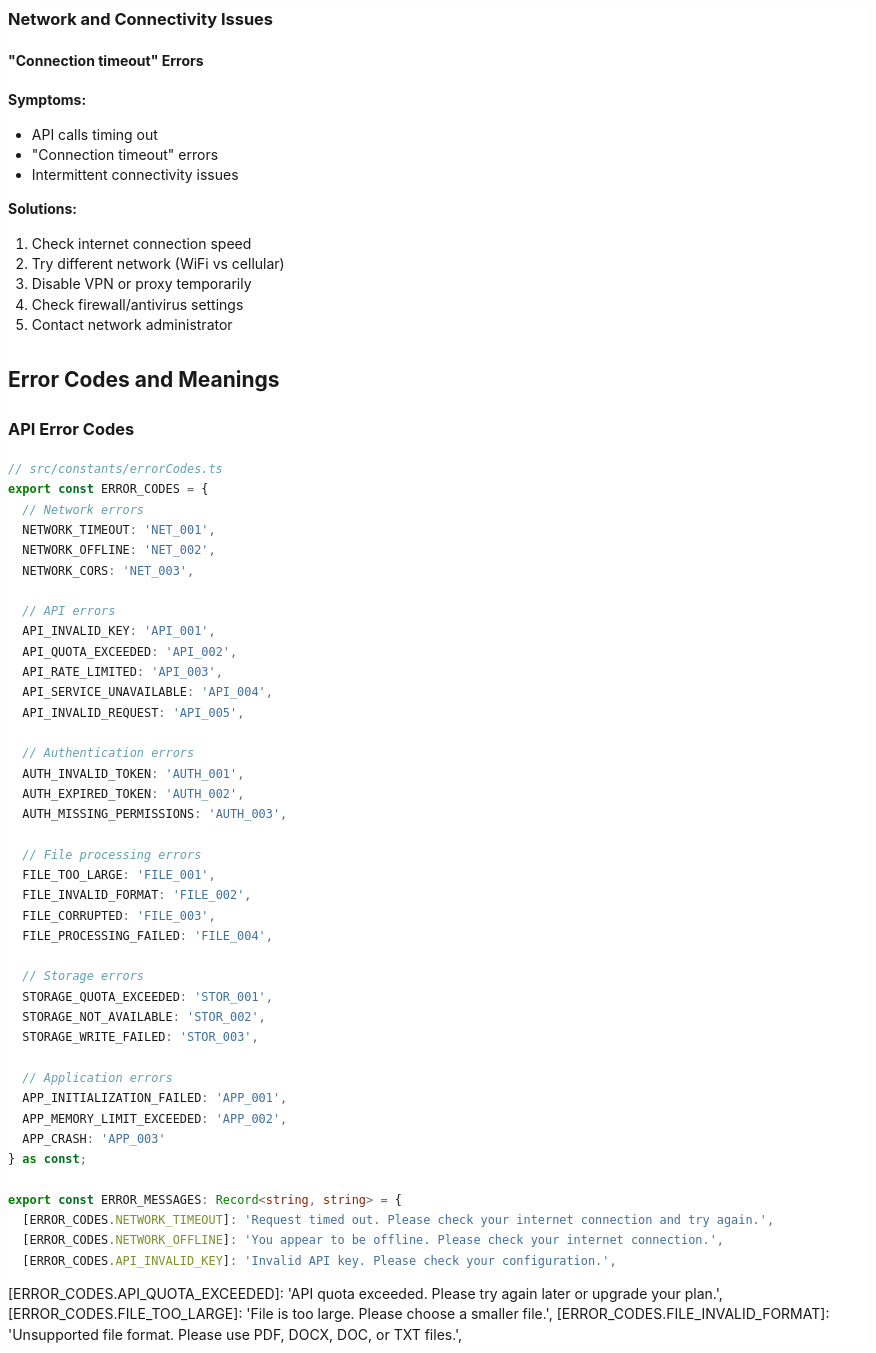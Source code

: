 ### Network and Connectivity Issues

#### "Connection timeout" Errors

**Symptoms:**
- API calls timing out
- "Connection timeout" errors
- Intermittent connectivity issues

**Solutions:**
1. Check internet connection speed
2. Try different network (WiFi vs cellular)
3. Disable VPN or proxy temporarily
4. Check firewall/antivirus settings
5. Contact network administrator

## Error Codes and Meanings

### API Error Codes

```typescript
// src/constants/errorCodes.ts
export const ERROR_CODES = {
  // Network errors
  NETWORK_TIMEOUT: 'NET_001',
  NETWORK_OFFLINE: 'NET_002',
  NETWORK_CORS: 'NET_003',

  // API errors
  API_INVALID_KEY: 'API_001',
  API_QUOTA_EXCEEDED: 'API_002',
  API_RATE_LIMITED: 'API_003',
  API_SERVICE_UNAVAILABLE: 'API_004',
  API_INVALID_REQUEST: 'API_005',

  // Authentication errors
  AUTH_INVALID_TOKEN: 'AUTH_001',
  AUTH_EXPIRED_TOKEN: 'AUTH_002',
  AUTH_MISSING_PERMISSIONS: 'AUTH_003',

  // File processing errors
  FILE_TOO_LARGE: 'FILE_001',
  FILE_INVALID_FORMAT: 'FILE_002',
  FILE_CORRUPTED: 'FILE_003',
  FILE_PROCESSING_FAILED: 'FILE_004',

  // Storage errors
  STORAGE_QUOTA_EXCEEDED: 'STOR_001',
  STORAGE_NOT_AVAILABLE: 'STOR_002',
  STORAGE_WRITE_FAILED: 'STOR_003',

  // Application errors
  APP_INITIALIZATION_FAILED: 'APP_001',
  APP_MEMORY_LIMIT_EXCEEDED: 'APP_002',
  APP_CRASH: 'APP_003'
} as const;

export const ERROR_MESSAGES: Record<string, string> = {
  [ERROR_CODES.NETWORK_TIMEOUT]: 'Request timed out. Please check your internet connection and try again.',
  [ERROR_CODES.NETWORK_OFFLINE]: 'You appear to be offline. Please check your internet connection.',
  [ERROR_CODES.API_INVALID_KEY]: 'Invalid API key. Please check your configuration.',
```

  [ERROR_CODES.API_QUOTA_EXCEEDED]: 'API quota exceeded. Please try again later or upgrade your plan.',
  [ERROR_CODES.FILE_TOO_LARGE]: 'File is too large. Please choose a smaller file.',
  [ERROR_CODES.FILE_INVALID_FORMAT]: 'Unsupported file format. Please use PDF, DOCX, DOC, or TXT files.',